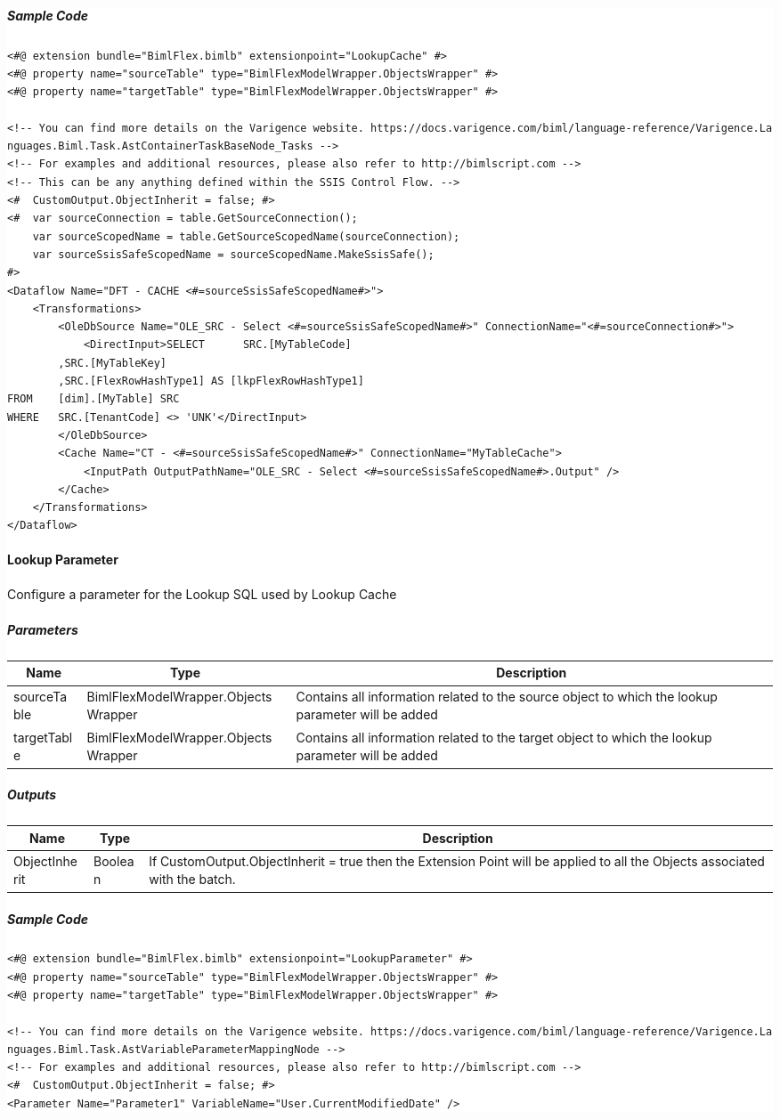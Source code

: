 ##### Sample Code

```biml
<#@ extension bundle="BimlFlex.bimlb" extensionpoint="LookupCache" #>
<#@ property name="sourceTable" type="BimlFlexModelWrapper.ObjectsWrapper" #>
<#@ property name="targetTable" type="BimlFlexModelWrapper.ObjectsWrapper" #>

<!-- You can find more details on the Varigence website. https://docs.varigence.com/biml/language-reference/Varigence.Languages.Biml.Task.AstContainerTaskBaseNode_Tasks -->
<!-- For examples and additional resources, please also refer to http://bimlscript.com -->
<!-- This can be any anything defined within the SSIS Control Flow. -->
<#	CustomOutput.ObjectInherit = false; #>
<#	var sourceConnection = table.GetSourceConnection();
	var sourceScopedName = table.GetSourceScopedName(sourceConnection);
	var sourceSsisSafeScopedName = sourceScopedName.MakeSsisSafe();
#>
<Dataflow Name="DFT - CACHE <#=sourceSsisSafeScopedName#>">
	<Transformations>
		<OleDbSource Name="OLE_SRC - Select <#=sourceSsisSafeScopedName#>" ConnectionName="<#=sourceConnection#>">
			<DirectInput>SELECT 	 SRC.[MyTableCode]
		,SRC.[MyTableKey]
		,SRC.[FlexRowHashType1] AS [lkpFlexRowHashType1]
FROM 	[dim].[MyTable] SRC
WHERE	SRC.[TenantCode] <> 'UNK'</DirectInput>
		</OleDbSource>
		<Cache Name="CT - <#=sourceSsisSafeScopedName#>" ConnectionName="MyTableCache">
			<InputPath OutputPathName="OLE_SRC - Select <#=sourceSsisSafeScopedName#>.Output" />
		</Cache>
	</Transformations>
</Dataflow>
```

#### Lookup Parameter

Configure a parameter for the Lookup SQL used by Lookup Cache

##### Parameters

| Name | Type | Description |
| ---- | ---- | ----------- |
| sourceTable | BimlFlexModelWrapper.ObjectsWrapper | Contains all information related to the source object to which the lookup parameter will be added |
| targetTable | BimlFlexModelWrapper.ObjectsWrapper | Contains all information related to the target object to which the lookup parameter will be added |
##### Outputs

| Name | Type | Description |
| ---- | ---- | ----------- |
| ObjectInherit | Boolean | If CustomOutput.ObjectInherit = true then the Extension Point will be applied to all the Objects associated with the batch. |

##### Sample Code

```biml
<#@ extension bundle="BimlFlex.bimlb" extensionpoint="LookupParameter" #>
<#@ property name="sourceTable" type="BimlFlexModelWrapper.ObjectsWrapper" #>
<#@ property name="targetTable" type="BimlFlexModelWrapper.ObjectsWrapper" #>

<!-- You can find more details on the Varigence website. https://docs.varigence.com/biml/language-reference/Varigence.Languages.Biml.Task.AstVariableParameterMappingNode -->
<!-- For examples and additional resources, please also refer to http://bimlscript.com -->
<#	CustomOutput.ObjectInherit = false; #>
<Parameter Name="Parameter1" VariableName="User.CurrentModifiedDate" />
```

